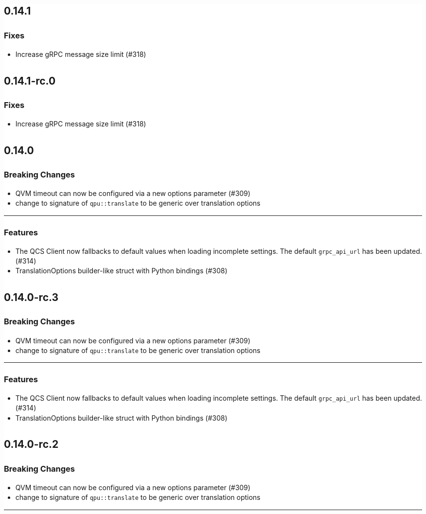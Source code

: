 ## 0.14.1

### Fixes

- Increase gRPC message size limit (#318)

## 0.14.1-rc.0

### Fixes

- Increase gRPC message size limit (#318)

## 0.14.0

### Breaking Changes

- QVM timeout can now be configured via a new options parameter (#309)
- change to signature of `qpu::translate` to be generic over translation options

---------

### Features

- The QCS Client now fallbacks to default values when loading incomplete settings. The default `grpc_api_url` has been updated. (#314)
- TranslationOptions builder-like struct with Python bindings (#308)

## 0.14.0-rc.3

### Breaking Changes

- QVM timeout can now be configured via a new options parameter (#309)
- change to signature of `qpu::translate` to be generic over translation options

---------

### Features

- The QCS Client now fallbacks to default values when loading incomplete settings. The default `grpc_api_url` has been updated. (#314)
- TranslationOptions builder-like struct with Python bindings (#308)

## 0.14.0-rc.2

### Breaking Changes

- QVM timeout can now be configured via a new options parameter (#309)
- change to signature of `qpu::translate` to be generic over translation options

---------
